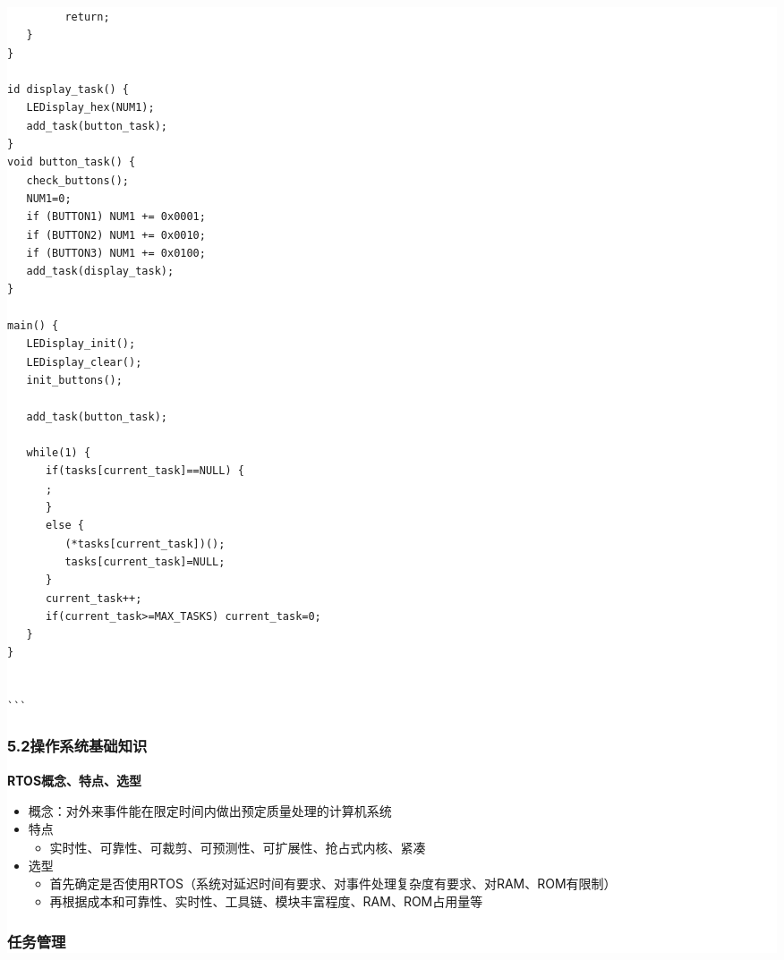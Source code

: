              return;
       }
    }
    
    id display_task() {
       LEDisplay_hex(NUM1);
       add_task(button_task);
    }
    void button_task() {
       check_buttons();
       NUM1=0;
       if (BUTTON1) NUM1 += 0x0001;
       if (BUTTON2) NUM1 += 0x0010;
       if (BUTTON3) NUM1 += 0x0100;
       add_task(display_task);
    }
    
    main() {
       LEDisplay_init();
       LEDisplay_clear();
       init_buttons();
    
       add_task(button_task);
    
       while(1) {
          if(tasks[current_task]==NULL) {
          ;
          }
          else {
             (*tasks[current_task])();
             tasks[current_task]=NULL;
          }
          current_task++;
          if(current_task>=MAX_TASKS) current_task=0;
       }
    }
    
    
    ```





### 5.2操作系统基础知识

**RTOS概念、特点、选型**

- 概念：对外来事件能在限定时间内做出预定质量处理的计算机系统
- 特点
  - 实时性、可靠性、可裁剪、可预测性、可扩展性、抢占式内核、紧凑
- 选型
  - 首先确定是否使用RTOS（系统对延迟时间有要求、对事件处理复杂度有要求、对RAM、ROM有限制）
  - 再根据成本和可靠性、实时性、工具链、模块丰富程度、RAM、ROM占用量等



### 任务管理
